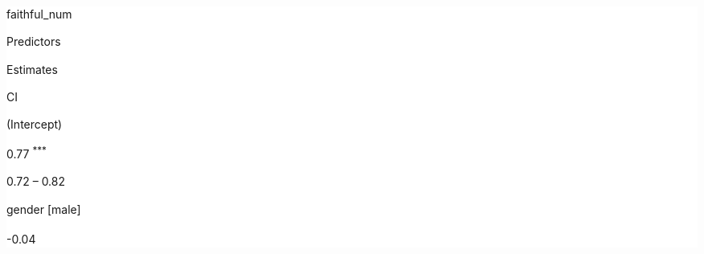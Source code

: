 faithful\_num

</th>

</tr>

<tr>

<td style=" text-align:center; border-bottom:1px solid; font-style:italic; font-weight:normal;  text-align:left; ">

Predictors

</td>

<td style=" text-align:center; border-bottom:1px solid; font-style:italic; font-weight:normal;  ">

Estimates

</td>

<td style=" text-align:center; border-bottom:1px solid; font-style:italic; font-weight:normal;  ">

CI

</td>

</tr>

<tr>

<td style=" padding:0.2cm; text-align:left; vertical-align:top; text-align:left; ">

(Intercept)

</td>

<td style=" padding:0.2cm; text-align:left; vertical-align:top; text-align:center;  ">

0.77 <sup>\*\*\*</sup>

</td>

<td style=" padding:0.2cm; text-align:left; vertical-align:top; text-align:center;  ">

0.72 – 0.82

</td>

</tr>

<tr>

<td style=" padding:0.2cm; text-align:left; vertical-align:top; text-align:left; ">

gender \[male\]

</td>

<td style=" padding:0.2cm; text-align:left; vertical-align:top; text-align:center;  ">

\-0.04 <sup></sup>

</td>
